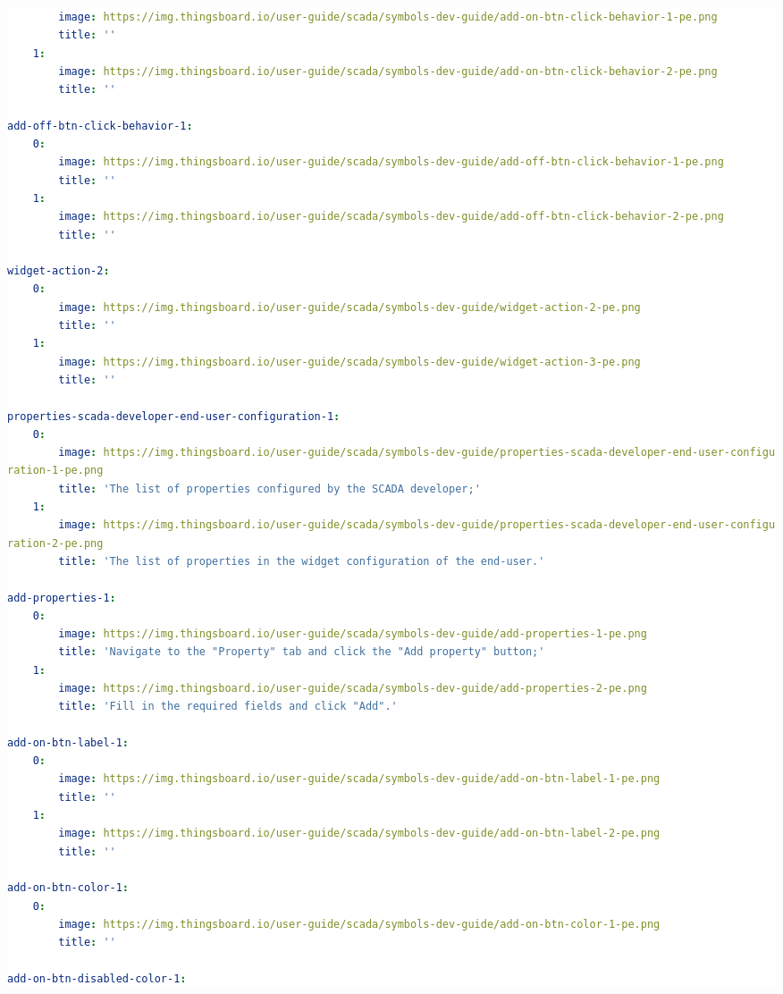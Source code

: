 ```yaml
        image: https://img.thingsboard.io/user-guide/scada/symbols-dev-guide/add-on-btn-click-behavior-1-pe.png
        title: ''
    1:
        image: https://img.thingsboard.io/user-guide/scada/symbols-dev-guide/add-on-btn-click-behavior-2-pe.png
        title: ''

add-off-btn-click-behavior-1:
    0:
        image: https://img.thingsboard.io/user-guide/scada/symbols-dev-guide/add-off-btn-click-behavior-1-pe.png
        title: ''
    1:
        image: https://img.thingsboard.io/user-guide/scada/symbols-dev-guide/add-off-btn-click-behavior-2-pe.png
        title: ''

widget-action-2:
    0:
        image: https://img.thingsboard.io/user-guide/scada/symbols-dev-guide/widget-action-2-pe.png
        title: ''
    1:
        image: https://img.thingsboard.io/user-guide/scada/symbols-dev-guide/widget-action-3-pe.png
        title: ''

properties-scada-developer-end-user-configuration-1:
    0:
        image: https://img.thingsboard.io/user-guide/scada/symbols-dev-guide/properties-scada-developer-end-user-configuration-1-pe.png
        title: 'The list of properties configured by the SCADA developer;'
    1:
        image: https://img.thingsboard.io/user-guide/scada/symbols-dev-guide/properties-scada-developer-end-user-configuration-2-pe.png
        title: 'The list of properties in the widget configuration of the end-user.'

add-properties-1:
    0:
        image: https://img.thingsboard.io/user-guide/scada/symbols-dev-guide/add-properties-1-pe.png
        title: 'Navigate to the "Property" tab and click the "Add property" button;'
    1:
        image: https://img.thingsboard.io/user-guide/scada/symbols-dev-guide/add-properties-2-pe.png
        title: 'Fill in the required fields and click "Add".'
  
add-on-btn-label-1:
    0:
        image: https://img.thingsboard.io/user-guide/scada/symbols-dev-guide/add-on-btn-label-1-pe.png
        title: ''
    1:
        image: https://img.thingsboard.io/user-guide/scada/symbols-dev-guide/add-on-btn-label-2-pe.png
        title: ''

add-on-btn-color-1:
    0:
        image: https://img.thingsboard.io/user-guide/scada/symbols-dev-guide/add-on-btn-color-1-pe.png
        title: ''

add-on-btn-disabled-color-1:
```